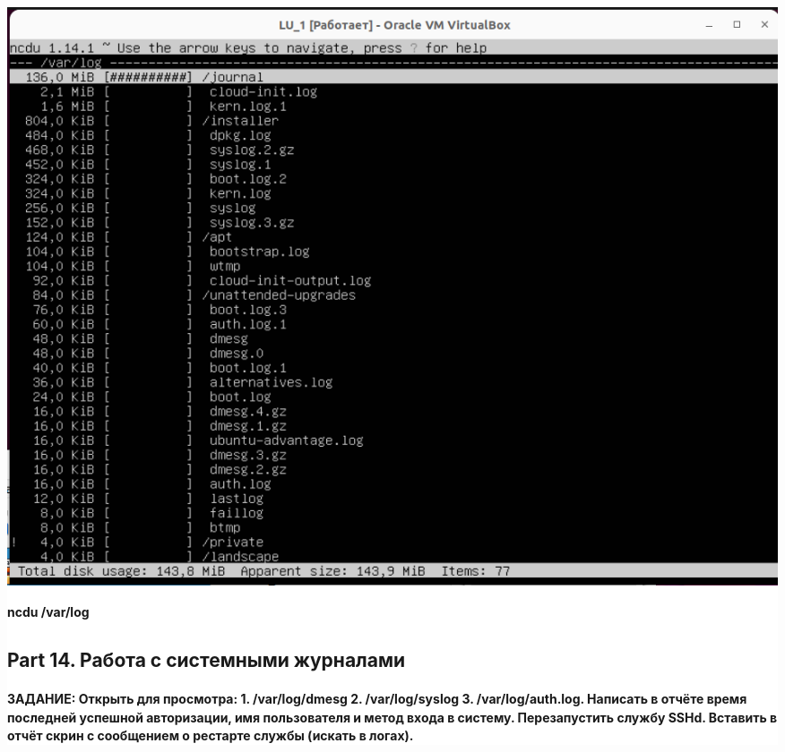 ![Linux_part_13](images/Part13_3.png )
  
__ncdu /var/log__
##     Part 14. Работа с системными журналами
  
  
  
  
  
  
__ЗАДАНИЕ: Открыть для просмотра: 1. /var/log/dmesg 2. /var/log/syslog 3. /var/log/auth.log. Написать в отчёте время последней успешной авторизации, имя пользователя и метод входа в систему. Перезапустить службу SSHd. Вставить в отчёт скрин с сообщением о рестарте службы (искать в логах).__
  